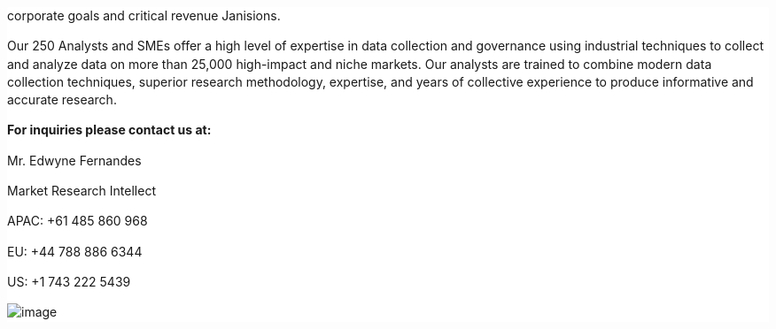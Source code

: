 corporate goals and critical revenue Janisions.</p><p><span class="">Our 250 Analysts and SMEs offer a high level of expertise in data collection and governance using industrial techniques to collect and analyze data on more than 25,000 high-impact and niche markets. Our analysts are trained to combine modern data collection techniques, superior research methodology, expertise, and years of collective experience to produce informative and accurate research.</span></p><p><strong>For inquiries please contact us at:</strong></p><p>Mr. Edwyne Fernandes</p><p>Market Research Intellect</p><p>APAC: +61 485 860 968</p><p>EU: +44 788 886 6344</p><p>US: +1 743 222 5439</p>
![image](https://github.com/user-attachments/assets/dfa13979-bde2-444e-921c-534346fc5093)
